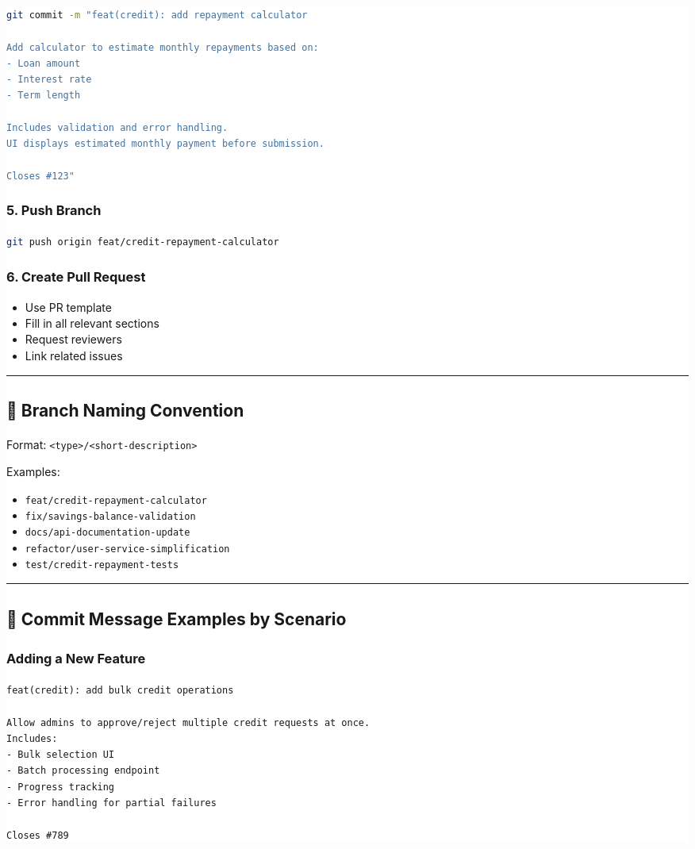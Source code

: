 ```bash
git commit -m "feat(credit): add repayment calculator

Add calculator to estimate monthly repayments based on:
- Loan amount
- Interest rate
- Term length

Includes validation and error handling.
UI displays estimated monthly payment before submission.

Closes #123"
```

### 5. Push Branch

```bash
git push origin feat/credit-repayment-calculator
```

### 6. Create Pull Request

- Use PR template
- Fill in all relevant sections
- Request reviewers
- Link related issues

---

## 🎯 Branch Naming Convention

Format: `<type>/<short-description>`

Examples:

- `feat/credit-repayment-calculator`
- `fix/savings-balance-validation`
- `docs/api-documentation-update`
- `refactor/user-service-simplification`
- `test/credit-repayment-tests`

---

## 🔄 Commit Message Examples by Scenario

### Adding a New Feature

```
feat(credit): add bulk credit operations

Allow admins to approve/reject multiple credit requests at once.
Includes:
- Bulk selection UI
- Batch processing endpoint
- Progress tracking
- Error handling for partial failures

Closes #789
```
